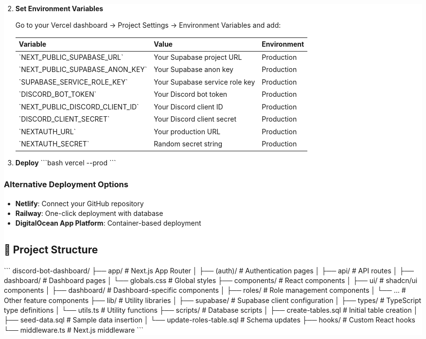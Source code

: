 2. **Set Environment Variables**
   
   Go to your Vercel dashboard → Project Settings → Environment Variables and add:

   | Variable | Value | Environment |
   |----------|-------|-------------|
   | \`NEXT_PUBLIC_SUPABASE_URL\` | Your Supabase project URL | Production |
   | \`NEXT_PUBLIC_SUPABASE_ANON_KEY\` | Your Supabase anon key | Production |
   | \`SUPABASE_SERVICE_ROLE_KEY\` | Your Supabase service role key | Production |
   | \`DISCORD_BOT_TOKEN\` | Your Discord bot token | Production |
   | \`NEXT_PUBLIC_DISCORD_CLIENT_ID\` | Your Discord client ID | Production |
   | \`DISCORD_CLIENT_SECRET\` | Your Discord client secret | Production |
   | \`NEXTAUTH_URL\` | Your production URL | Production |
   | \`NEXTAUTH_SECRET\` | Random secret string | Production |

3. **Deploy**
   \`\`\`bash
   vercel --prod
   \`\`\`

### Alternative Deployment Options

- **Netlify**: Connect your GitHub repository
- **Railway**: One-click deployment with database
- **DigitalOcean App Platform**: Container-based deployment

## 📁 Project Structure

\`\`\`
discord-bot-dashboard/
├── app/                          # Next.js App Router
│   ├── (auth)/                   # Authentication pages
│   ├── api/                      # API routes
│   ├── dashboard/                # Dashboard pages
│   └── globals.css               # Global styles
├── components/                   # React components
│   ├── ui/                       # shadcn/ui components
│   ├── dashboard/                # Dashboard-specific components
│   ├── roles/                    # Role management components
│   └── ...                       # Other feature components
├── lib/                          # Utility libraries
│   ├── supabase/                 # Supabase client configuration
│   ├── types/                    # TypeScript type definitions
│   └── utils.ts                  # Utility functions
├── scripts/                      # Database scripts
│   ├── create-tables.sql         # Initial table creation
│   ├── seed-data.sql             # Sample data insertion
│   └── update-roles-table.sql    # Schema updates
├── hooks/                        # Custom React hooks
└── middleware.ts                 # Next.js middleware
\`\`\`
